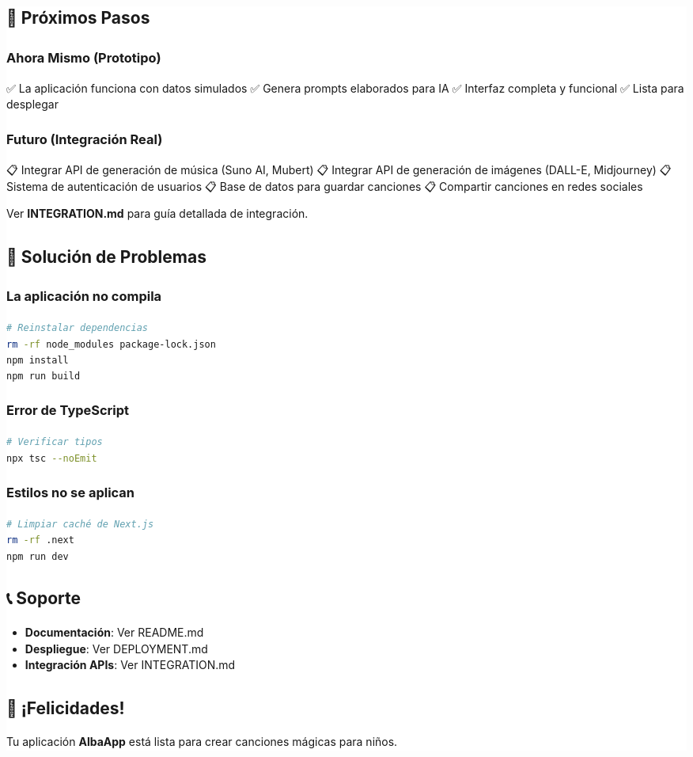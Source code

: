 ## 🎯 Próximos Pasos

### Ahora Mismo (Prototipo)
✅ La aplicación funciona con datos simulados
✅ Genera prompts elaborados para IA
✅ Interfaz completa y funcional
✅ Lista para desplegar

### Futuro (Integración Real)
📋 Integrar API de generación de música (Suno AI, Mubert)
📋 Integrar API de generación de imágenes (DALL-E, Midjourney)
📋 Sistema de autenticación de usuarios
📋 Base de datos para guardar canciones
📋 Compartir canciones en redes sociales

Ver **INTEGRATION.md** para guía detallada de integración.

## 🐛 Solución de Problemas

### La aplicación no compila
```bash
# Reinstalar dependencias
rm -rf node_modules package-lock.json
npm install
npm run build
```

### Error de TypeScript
```bash
# Verificar tipos
npx tsc --noEmit
```

### Estilos no se aplican
```bash
# Limpiar caché de Next.js
rm -rf .next
npm run dev
```

## 📞 Soporte

- **Documentación**: Ver README.md
- **Despliegue**: Ver DEPLOYMENT.md
- **Integración APIs**: Ver INTEGRATION.md

## 🎉 ¡Felicidades!

Tu aplicación **AlbaApp** está lista para crear canciones mágicas para niños. 
